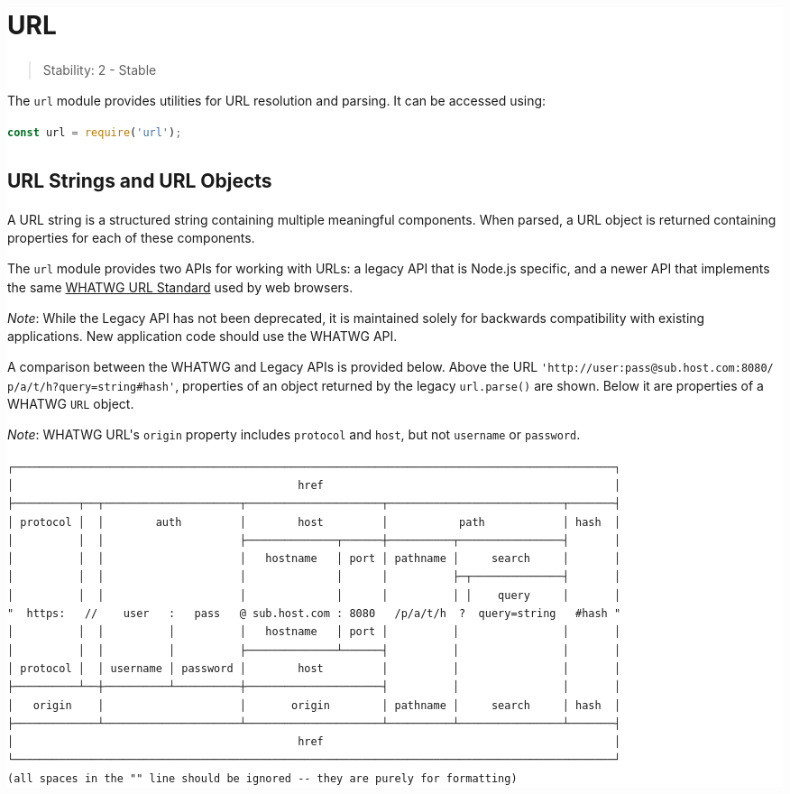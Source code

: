 # URL



> Stability: 2 - Stable

The `url` module provides utilities for URL resolution and parsing. It can be
accessed using:

```js
const url = require('url');
```

## URL Strings and URL Objects

A URL string is a structured string containing multiple meaningful components.
When parsed, a URL object is returned containing properties for each of these
components.

The `url` module provides two APIs for working with URLs: a legacy API that is
Node.js specific, and a newer API that implements the same
[WHATWG URL Standard][] used by web browsers.

*Note*: While the Legacy API has not been deprecated, it is maintained solely
for backwards compatibility with existing applications. New application code
should use the WHATWG API.

A comparison between the WHATWG and Legacy APIs is provided below. Above the URL
`'http://user:pass@sub.host.com:8080/p/a/t/h?query=string#hash'`, properties of
an object returned by the legacy `url.parse()` are shown. Below it are
properties of a WHATWG `URL` object.

*Note*: WHATWG URL's `origin` property includes `protocol` and `host`, but not
`username` or `password`.

```txt
┌─────────────────────────────────────────────────────────────────────────────────────────────┐
│                                            href                                             │
├──────────┬──┬─────────────────────┬─────────────────────┬───────────────────────────┬───────┤
│ protocol │  │        auth         │        host         │           path            │ hash  │
│          │  │                     ├──────────────┬──────┼──────────┬────────────────┤       │
│          │  │                     │   hostname   │ port │ pathname │     search     │       │
│          │  │                     │              │      │          ├─┬──────────────┤       │
│          │  │                     │              │      │          │ │    query     │       │
"  https:   //    user   :   pass   @ sub.host.com : 8080   /p/a/t/h  ?  query=string   #hash "
│          │  │          │          │   hostname   │ port │          │                │       │
│          │  │          │          ├──────────────┴──────┤          │                │       │
│ protocol │  │ username │ password │        host         │          │                │       │
├──────────┴──┼──────────┴──────────┼─────────────────────┤          │                │       │
│   origin    │                     │       origin        │ pathname │     search     │ hash  │
├─────────────┴─────────────────────┴─────────────────────┴──────────┴────────────────┴───────┤
│                                            href                                             │
└─────────────────────────────────────────────────────────────────────────────────────────────┘
(all spaces in the "" line should be ignored -- they are purely for formatting)
```


[`Error`]: errors.html#errors_class_error
[`JSON.stringify()`]: https://developer.mozilla.org/en/docs/Web/JavaScript/Reference/Global_Objects/JSON/stringify
[`Map`]: https://developer.mozilla.org/en-US/docs/Web/JavaScript/Reference/Global_Objects/Map
[`TypeError`]: errors.html#errors_class_typeerror
[`URLSearchParams`]: #url_class_urlsearchparams
[`array.toString()`]: https://developer.mozilla.org/en-US/docs/Web/JavaScript/Reference/Global_Objects/Array/toString
[`new URL()`]: #url_constructor_new_url_input_base
[`querystring`]: querystring.html
[`require('url').format()`]: #url_url_format_url_options
[`url.domainToASCII()`]: #url_url_domaintoascii_domain
[`url.domainToUnicode()`]: #url_url_domaintounicode_domain
[`url.format()`]: #url_url_format_urlobject
[`url.href`]: #url_url_href
[`url.parse()`]: #url_url_parse_urlstring_parsequerystring_slashesdenotehost
[`url.search`]: #url_url_search
[`url.toJSON()`]: #url_url_tojson
[`url.toString()`]: #url_url_tostring
[`urlSearchParams.entries()`]: #url_urlsearchparams_entries
[`urlSearchParams@@iterator()`]: #url_urlsearchparams_iterator
[ICU]: intl.html#intl_options_for_building_node_js
[Punycode]: https://tools.ietf.org/html/rfc5891#section-4.4
[WHATWG URL Standard]: https://url.spec.whatwg.org/
[WHATWG URL]: #url_the_whatwg_url_api
[examples of parsed URLs]: https://url.spec.whatwg.org/#example-url-parsing
[legacy urlObject]: #url_legacy_urlobject
[percent-encoded]: #whatwg-percent-encoding
[stable sorting algorithm]: https://en.wikipedia.org/wiki/Sorting_algorithm#Stability
